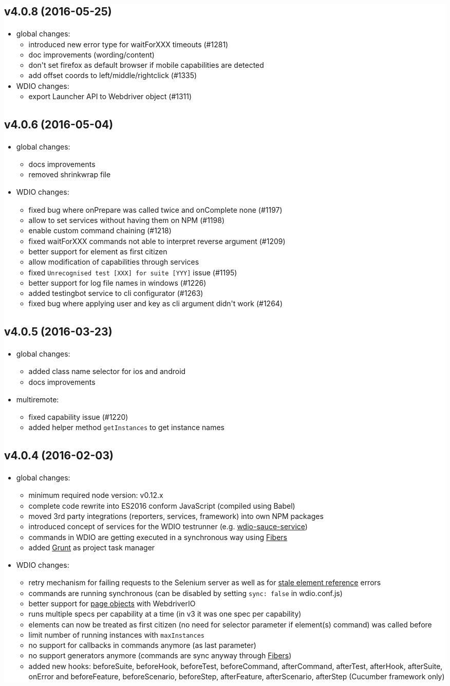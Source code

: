 ## v4.0.8 (2016-05-25)
* global changes:
    * introduced new error type for waitForXXX timeouts (#1281)
    * doc improvements (wording/content)
    * don't set firefox as default browser if mobile capabilities are detected
    * add offset coords to left/middle/rightclick (#1335)
* WDIO changes:
    * export Launcher API to Webdriver object (#1311)

## v4.0.6 (2016-05-04)
* global changes:
    * docs improvements
    * removed shrinkwrap file

* WDIO changes:
    * fixed bug where onPrepare was called twice and onComplete none (#1197)
    * allow to set services without having them on NPM (#1198)
    * enable custom command chaining (#1218)
    * fixed waitForXXX commands not able to interpret reverse argument (#1209)
    * better support for element as first citizen
    * allow modification of capabilities through services
    * fixed `Unrecognised test [XXX] for suite [YYY]` issue (#1195)
    * better support for log file names in windows (#1226)
    * added testingbot service to cli configurator (#1263)
    * fixed bug where applying user and key as cli argument didn't work (#1264)

## v4.0.5 (2016-03-23)
* global changes:
    * added class name selector for ios and android
    * docs improvements

* multiremote:
    * fixed capability issue (#1220)
    * added helper method `getInstances` to get instance names

## v4.0.4 (2016-02-03)
* global changes:
    * minimum required node version: v0.12.x
    * complete code rewrite into ES2016 conform JavaScript (compiled using Babel)
    * moved 3rd party integrations (reporters, services, framework) into own NPM packages
    * introduced concept of services for the WDIO testrunner (e.g. [wdio-sauce-service](https://github.com/webdriverio/wdio-sauce-service))
    * commands in WDIO are getting executed in a synchronous way using [Fibers](https://www.npmjs.com/package/fibers)
    * added [Grunt](http://gruntjs.com/) as project task manager

* WDIO changes:
    * retry mechanism for failing requests to the Selenium server as well as for [stale element reference](https://w3c.github.io/webdriver/webdriver-spec.html#dfn-error-code) errors
    * commands are running synchronous (can be disabled by setting `sync: false` in wdio.conf.js)
    * better support for [page objects](https://github.com/webdriverio/webdriverio/tree/master/examples/pageobject) with WebdriverIO
    * runs multiple specs per capability at a time (in v3 it was one spec per capability)
    * elements can now be treated as first citizen (no need for selector parameter if element(s) command) was called before
    * limit number of running instances with `maxInstances`
    * no support for callbacks in commands anymore (as last parameter)
    * no support generators anymore (commands are sync anyway through [Fibers](https://www.npmjs.com/package/fibers))
    * added new hooks: beforeSuite, beforeHook, beforeTest, beforeCommand, afterCommand, afterTest, afterHook, afterSuite, onError and beforeFeature, beforeScenario, beforeStep, afterFeature, afterScenario, afterStep (Cucumber framework only)